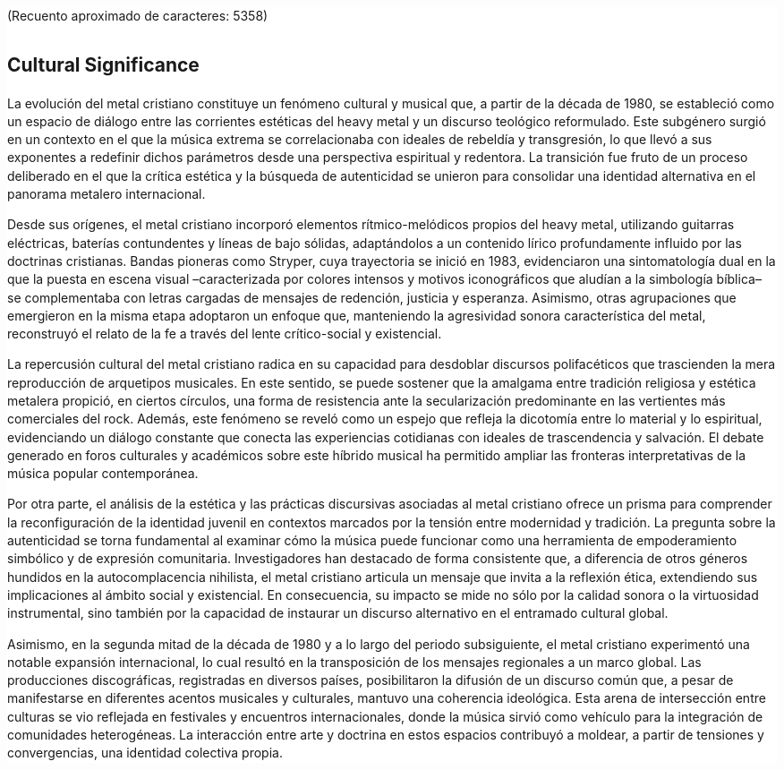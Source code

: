 (Recuento aproximado de caracteres: 5358)

## Cultural Significance

La evolución del metal cristiano constituye un fenómeno cultural y musical que, a partir de la
década de 1980, se estableció como un espacio de diálogo entre las corrientes estéticas del heavy
metal y un discurso teológico reformulado. Este subgénero surgió en un contexto en el que la música
extrema se correlacionaba con ideales de rebeldía y transgresión, lo que llevó a sus exponentes a
redefinir dichos parámetros desde una perspectiva espiritual y redentora. La transición fue fruto de
un proceso deliberado en el que la crítica estética y la búsqueda de autenticidad se unieron para
consolidar una identidad alternativa en el panorama metalero internacional.

Desde sus orígenes, el metal cristiano incorporó elementos rítmico-melódicos propios del heavy
metal, utilizando guitarras eléctricas, baterías contundentes y líneas de bajo sólidas, adaptándolos
a un contenido lírico profundamente influido por las doctrinas cristianas. Bandas pioneras como
Stryper, cuya trayectoria se inició en 1983, evidenciaron una sintomatología dual en la que la
puesta en escena visual –caracterizada por colores intensos y motivos iconográficos que aludían a la
simbología bíblica– se complementaba con letras cargadas de mensajes de redención, justicia y
esperanza. Asimismo, otras agrupaciones que emergieron en la misma etapa adoptaron un enfoque que,
manteniendo la agresividad sonora característica del metal, reconstruyó el relato de la fe a través
del lente crítico-social y existencial.

La repercusión cultural del metal cristiano radica en su capacidad para desdoblar discursos
polifacéticos que trascienden la mera reproducción de arquetipos musicales. En este sentido, se
puede sostener que la amalgama entre tradición religiosa y estética metalera propició, en ciertos
círculos, una forma de resistencia ante la secularización predominante en las vertientes más
comerciales del rock. Además, este fenómeno se reveló como un espejo que refleja la dicotomía entre
lo material y lo espiritual, evidenciando un diálogo constante que conecta las experiencias
cotidianas con ideales de trascendencia y salvación. El debate generado en foros culturales y
académicos sobre este híbrido musical ha permitido ampliar las fronteras interpretativas de la
música popular contemporánea.

Por otra parte, el análisis de la estética y las prácticas discursivas asociadas al metal cristiano
ofrece un prisma para comprender la reconfiguración de la identidad juvenil en contextos marcados
por la tensión entre modernidad y tradición. La pregunta sobre la autenticidad se torna fundamental
al examinar cómo la música puede funcionar como una herramienta de empoderamiento simbólico y de
expresión comunitaria. Investigadores han destacado de forma consistente que, a diferencia de otros
géneros hundidos en la autocomplacencia nihilista, el metal cristiano articula un mensaje que invita
a la reflexión ética, extendiendo sus implicaciones al ámbito social y existencial. En consecuencia,
su impacto se mide no sólo por la calidad sonora o la virtuosidad instrumental, sino también por la
capacidad de instaurar un discurso alternativo en el entramado cultural global.

Asimismo, en la segunda mitad de la década de 1980 y a lo largo del periodo subsiguiente, el metal
cristiano experimentó una notable expansión internacional, lo cual resultó en la transposición de
los mensajes regionales a un marco global. Las producciones discográficas, registradas en diversos
países, posibilitaron la difusión de un discurso común que, a pesar de manifestarse en diferentes
acentos musicales y culturales, mantuvo una coherencia ideológica. Esta arena de intersección entre
culturas se vio reflejada en festivales y encuentros internacionales, donde la música sirvió como
vehículo para la integración de comunidades heterogéneas. La interacción entre arte y doctrina en
estos espacios contribuyó a moldear, a partir de tensiones y convergencias, una identidad colectiva
propia.
